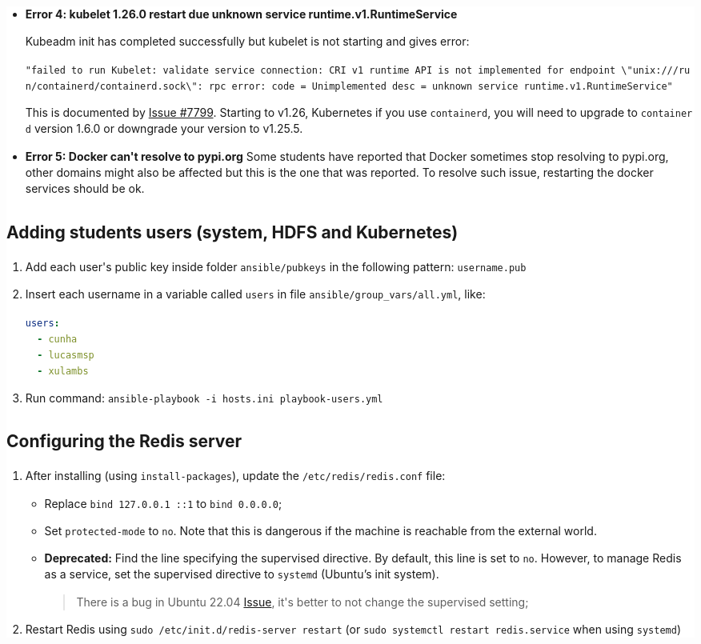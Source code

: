    [issue#110177]: https://github.com/kubernetes/kubernetes/issues/110177


* **Error 4: kubelet 1.26.0 restart due unknown service runtime.v1.RuntimeService**

   Kubeadm init has completed successfully but kubelet is not starting and gives error:

   ```
   "failed to run Kubelet: validate service connection: CRI v1 runtime API is not implemented for endpoint \"unix:///run/containerd/containerd.sock\": rpc error: code = Unimplemented desc = unknown service runtime.v1.RuntimeService"
   ```

   This is documented by [Issue #7799][issue#7799]. Starting to v1.26, Kubernetes if you use `containerd`, you will need to upgrade to `containerd` version 1.6.0 or downgrade your version to v1.25.5.


   [issue#7799]: https://github.com/containerd/containerd/issues/7799

* **Error 5: Docker can't resolve to pypi.org**
Some students have reported that Docker sometimes stop resolving to pypi.org, other domains might also be affected but this is the one that was reported. To resolve such issue, restarting the docker services should be ok.

## Adding students users (system, HDFS and Kubernetes)

1. Add each user's public key inside folder `ansible/pubkeys` in the
   following pattern: `username.pub`

2. Insert each username in a variable called `users` in file
   `ansible/group_vars/all.yml`, like:

    ```yaml
    users:
      - cunha
      - lucasmsp
      - xulambs
    ```

3. Run command: `ansible-playbook -i hosts.ini playbook-users.yml`

## Configuring the Redis server

1. After installing (using `install-packages`), update the
   `/etc/redis/redis.conf` file:

    - Replace `bind 127.0.0.1 ::1` to `bind 0.0.0.0`;
    - Set `protected-mode` to `no`.  Note that this is dangerous if the
      machine is reachable from the external world.
    - **Deprecated:** Find the line specifying the supervised directive. By default, this line
      is set to `no`. However, to manage Redis as a service, set the supervised
      directive to `systemd` (Ubuntu’s init system).

      > There is a bug in Ubuntu 22.04
      [Issue](https://github.com/redis/redis/issues/8443#issuecomment-1317119745),
      it's better to not change the supervised setting;

2. Restart Redis using `sudo /etc/init.d/redis-server restart` (or `sudo systemctl restart redis.service` when using `systemd`)
